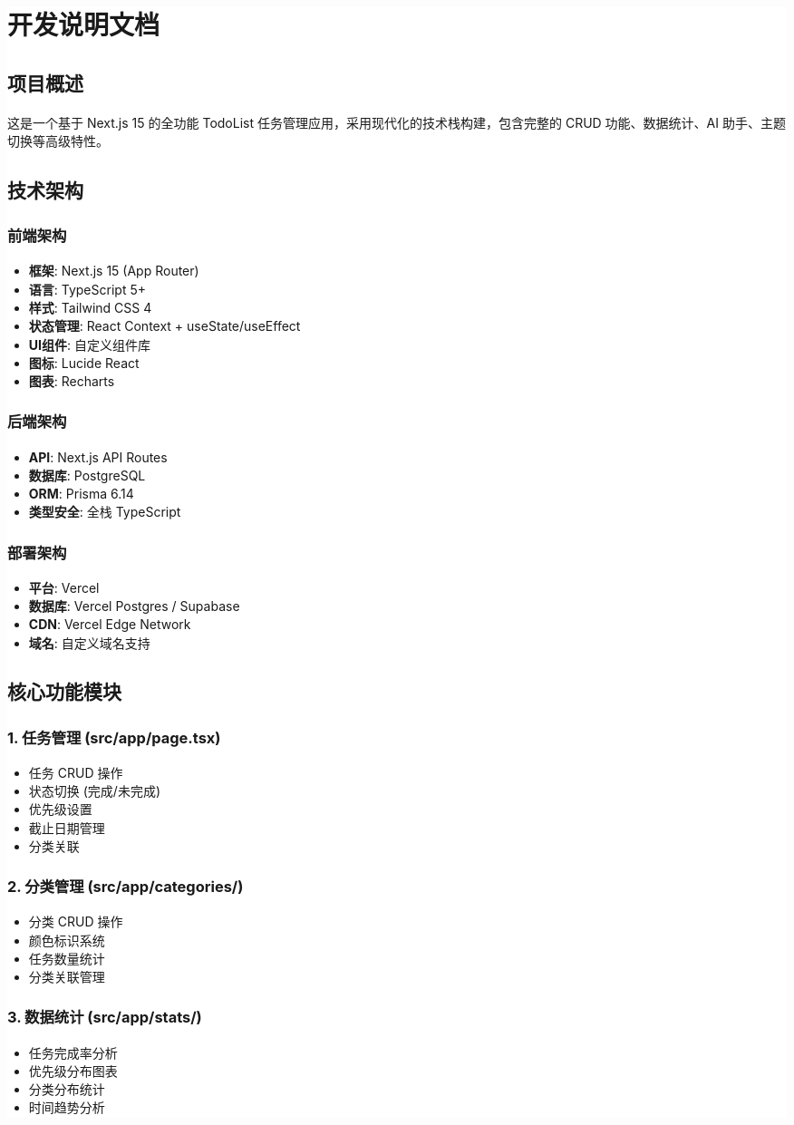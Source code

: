 # 开发说明文档

## 项目概述

这是一个基于 Next.js 15 的全功能 TodoList 任务管理应用，采用现代化的技术栈构建，包含完整的 CRUD 功能、数据统计、AI 助手、主题切换等高级特性。

## 技术架构

### 前端架构
- **框架**: Next.js 15 (App Router)
- **语言**: TypeScript 5+
- **样式**: Tailwind CSS 4
- **状态管理**: React Context + useState/useEffect
- **UI组件**: 自定义组件库
- **图标**: Lucide React
- **图表**: Recharts

### 后端架构
- **API**: Next.js API Routes
- **数据库**: PostgreSQL
- **ORM**: Prisma 6.14
- **类型安全**: 全栈 TypeScript

### 部署架构
- **平台**: Vercel
- **数据库**: Vercel Postgres / Supabase
- **CDN**: Vercel Edge Network
- **域名**: 自定义域名支持

## 核心功能模块

### 1. 任务管理 (src/app/page.tsx)
- 任务 CRUD 操作
- 状态切换 (完成/未完成)
- 优先级设置
- 截止日期管理
- 分类关联

### 2. 分类管理 (src/app/categories/)
- 分类 CRUD 操作
- 颜色标识系统
- 任务数量统计
- 分类关联管理

### 3. 数据统计 (src/app/stats/)
- 任务完成率分析
- 优先级分布图表
- 分类分布统计
- 时间趋势分析
